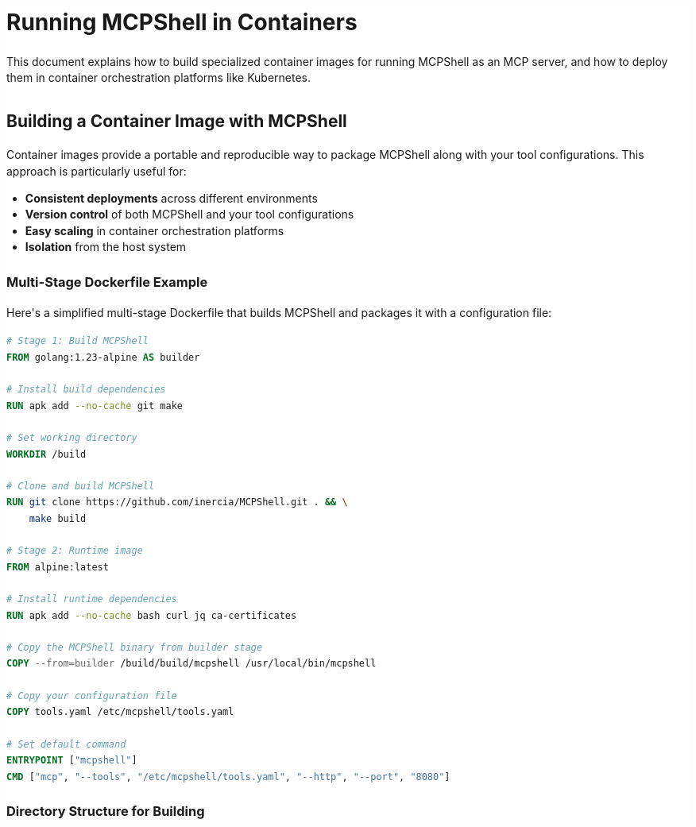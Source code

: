 # Running MCPShell in Containers

This document explains how to build specialized container images for running MCPShell as an MCP server, and how to deploy them in container orchestration platforms like Kubernetes.

## Building a Container Image with MCPShell

Container images provide a portable and reproducible way to package MCPShell along with your tool configurations. This approach is particularly useful for:

- **Consistent deployments** across different environments
- **Version control** of both MCPShell and your tool configurations
- **Easy scaling** in container orchestration platforms
- **Isolation** from the host system

### Multi-Stage Dockerfile Example

Here's a simplified multi-stage Dockerfile that builds MCPShell and packages it with a configuration file:

```dockerfile
# Stage 1: Build MCPShell
FROM golang:1.23-alpine AS builder

# Install build dependencies
RUN apk add --no-cache git make

# Set working directory
WORKDIR /build

# Clone and build MCPShell
RUN git clone https://github.com/inercia/MCPShell.git . && \
    make build

# Stage 2: Runtime image
FROM alpine:latest

# Install runtime dependencies
RUN apk add --no-cache bash curl jq ca-certificates

# Copy the MCPShell binary from builder stage
COPY --from=builder /build/build/mcpshell /usr/local/bin/mcpshell

# Copy your configuration file
COPY tools.yaml /etc/mcpshell/tools.yaml

# Set default command
ENTRYPOINT ["mcpshell"]
CMD ["mcp", "--tools", "/etc/mcpshell/tools.yaml", "--http", "--port", "8080"]
```

### Directory Structure for Building
